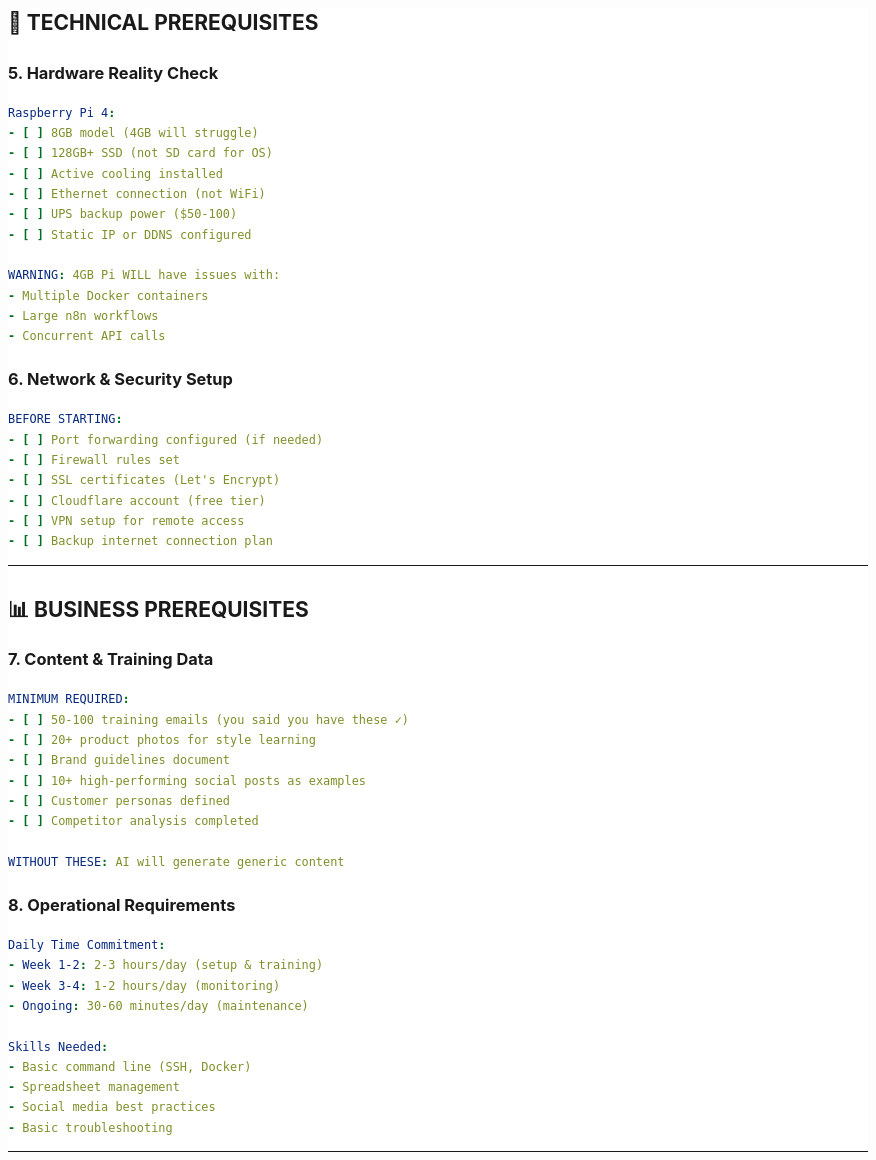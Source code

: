 
## 🔧 TECHNICAL PREREQUISITES

### 5. Hardware Reality Check
```yaml
Raspberry Pi 4:
- [ ] 8GB model (4GB will struggle)
- [ ] 128GB+ SSD (not SD card for OS)
- [ ] Active cooling installed
- [ ] Ethernet connection (not WiFi)
- [ ] UPS backup power ($50-100)
- [ ] Static IP or DDNS configured

WARNING: 4GB Pi WILL have issues with:
- Multiple Docker containers
- Large n8n workflows
- Concurrent API calls
```

### 6. Network & Security Setup
```yaml
BEFORE STARTING:
- [ ] Port forwarding configured (if needed)
- [ ] Firewall rules set
- [ ] SSL certificates (Let's Encrypt)
- [ ] Cloudflare account (free tier)
- [ ] VPN setup for remote access
- [ ] Backup internet connection plan
```

---

## 📊 BUSINESS PREREQUISITES

### 7. Content & Training Data
```yaml
MINIMUM REQUIRED:
- [ ] 50-100 training emails (you said you have these ✓)
- [ ] 20+ product photos for style learning
- [ ] Brand guidelines document
- [ ] 10+ high-performing social posts as examples
- [ ] Customer personas defined
- [ ] Competitor analysis completed

WITHOUT THESE: AI will generate generic content
```

### 8. Operational Requirements
```yaml
Daily Time Commitment:
- Week 1-2: 2-3 hours/day (setup & training)
- Week 3-4: 1-2 hours/day (monitoring)
- Ongoing: 30-60 minutes/day (maintenance)

Skills Needed:
- Basic command line (SSH, Docker)
- Spreadsheet management
- Social media best practices
- Basic troubleshooting
```

---
